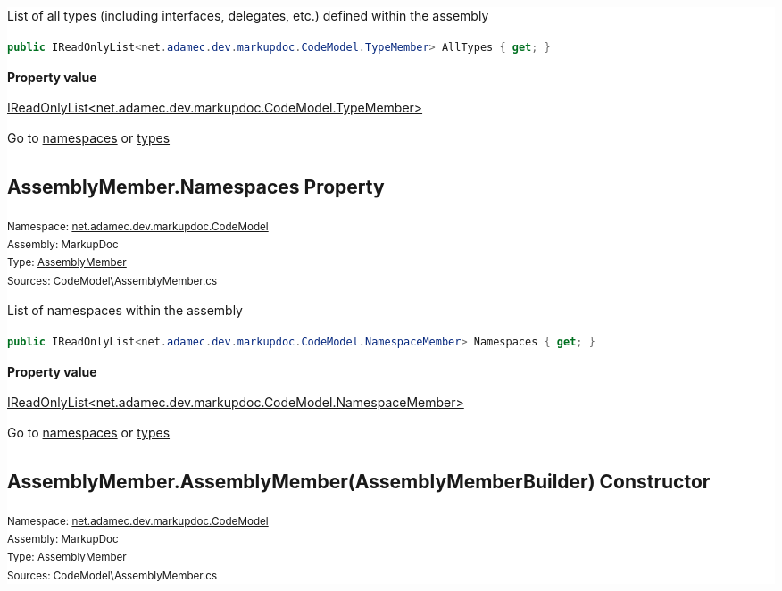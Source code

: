 
List of all types (including interfaces, delegates, etc.) defined within the assembly



```csharp
public IReadOnlyList<net.adamec.dev.markupdoc.CodeModel.TypeMember> AllTypes { get; }
```

<strong>Property value</strong><dl><dt><a href="https://docs.microsoft.com/en-us/dotnet/api/system.collections.generic.ireadonlylist-1" target="_blank" >IReadOnlyList&lt;net.adamec.dev.markupdoc.CodeModel.TypeMember&gt;</a></dt><dd></dd></dl>


Go to [namespaces](MarkupDoc.md#namespace-list) or [types](MarkupDoc.md#type-list)


 


##  <a id="p-net.adamec.dev.markupdoc.codemodel.assemblymember.namespaces__88sxjl" />  AssemblyMember.Namespaces Property ##
<small>Namespace: [net.adamec.dev.markupdoc.CodeModel](net.adamec.dev.markupdoc.CodeModel__1f8sg55.md#n-net.adamec.dev.markupdoc.codemodel__1f8sg55)           
Assembly: MarkupDoc           
Type: [AssemblyMember](net.adamec.dev.markupdoc.CodeModel__1f8sg55.md#t-net.adamec.dev.markupdoc.codemodel.assemblymember__1lp0l3j)           
Sources: CodeModel\AssemblyMember.cs</small>


List of namespaces within the assembly



```csharp
public IReadOnlyList<net.adamec.dev.markupdoc.CodeModel.NamespaceMember> Namespaces { get; }
```

<strong>Property value</strong><dl><dt><a href="https://docs.microsoft.com/en-us/dotnet/api/system.collections.generic.ireadonlylist-1" target="_blank" >IReadOnlyList&lt;net.adamec.dev.markupdoc.CodeModel.NamespaceMember&gt;</a></dt><dd></dd></dl>


Go to [namespaces](MarkupDoc.md#namespace-list) or [types](MarkupDoc.md#type-list)


 


##  <a id="m-net.adamec.dev.markupdoc.codemodel.assemblymember.-ctor_net.adamec.dev.markupdoc.codemodel.builder.assemblymemberbuilder___nqmg6r" />  AssemblyMember.AssemblyMember(AssemblyMemberBuilder) Constructor ##
<small>Namespace: [net.adamec.dev.markupdoc.CodeModel](net.adamec.dev.markupdoc.CodeModel__1f8sg55.md#n-net.adamec.dev.markupdoc.codemodel__1f8sg55)           
Assembly: MarkupDoc           
Type: [AssemblyMember](net.adamec.dev.markupdoc.CodeModel__1f8sg55.md#t-net.adamec.dev.markupdoc.codemodel.assemblymember__1lp0l3j)           
Sources: CodeModel\AssemblyMember.cs</small>
